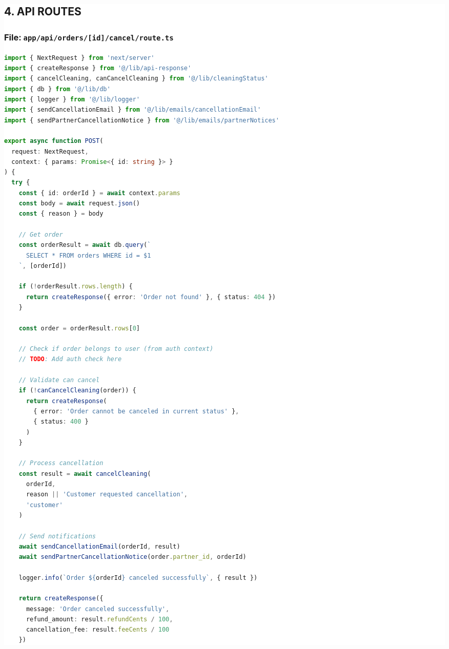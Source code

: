 
## 4. API ROUTES

### File: `app/api/orders/[id]/cancel/route.ts`

```typescript
import { NextRequest } from 'next/server'
import { createResponse } from '@/lib/api-response'
import { cancelCleaning, canCancelCleaning } from '@/lib/cleaningStatus'
import { db } from '@/lib/db'
import { logger } from '@/lib/logger'
import { sendCancellationEmail } from '@/lib/emails/cancellationEmail'
import { sendPartnerCancellationNotice } from '@/lib/emails/partnerNotices'

export async function POST(
  request: NextRequest,
  context: { params: Promise<{ id: string }> }
) {
  try {
    const { id: orderId } = await context.params
    const body = await request.json()
    const { reason } = body
    
    // Get order
    const orderResult = await db.query(`
      SELECT * FROM orders WHERE id = $1
    `, [orderId])
    
    if (!orderResult.rows.length) {
      return createResponse({ error: 'Order not found' }, { status: 404 })
    }
    
    const order = orderResult.rows[0]
    
    // Check if order belongs to user (from auth context)
    // TODO: Add auth check here
    
    // Validate can cancel
    if (!canCancelCleaning(order)) {
      return createResponse(
        { error: 'Order cannot be canceled in current status' },
        { status: 400 }
      )
    }
    
    // Process cancellation
    const result = await cancelCleaning(
      orderId,
      reason || 'Customer requested cancellation',
      'customer'
    )
    
    // Send notifications
    await sendCancellationEmail(orderId, result)
    await sendPartnerCancellationNotice(order.partner_id, orderId)
    
    logger.info(`Order ${orderId} canceled successfully`, { result })
    
    return createResponse({
      message: 'Order canceled successfully',
      refund_amount: result.refundCents / 100,
      cancellation_fee: result.feeCents / 100
    })
```
